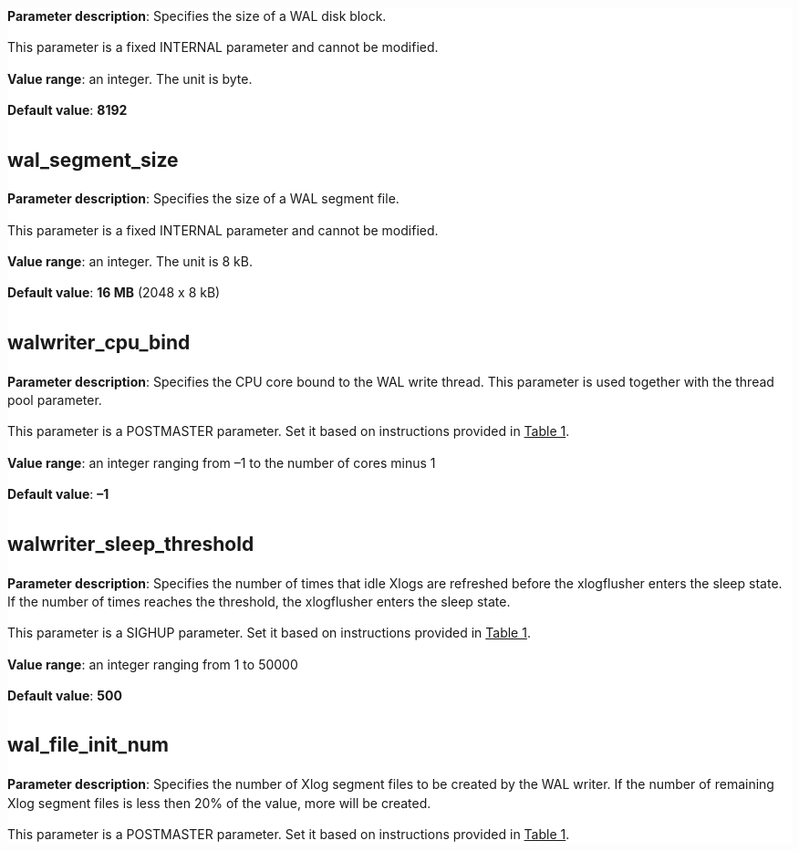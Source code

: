 **Parameter description**: Specifies the size of a WAL disk block.

This parameter is a fixed INTERNAL parameter and cannot be modified.

**Value range**: an integer. The unit is byte.

**Default value**:  **8192**

## wal\_segment\_size<a name="en-us_topic_0283137354_en-us_topic_0237124707_en-us_topic_0059778393_scc42bcb403d84ca687cec54f94d623aa"></a>

**Parameter description**: Specifies the size of a WAL segment file.

This parameter is a fixed INTERNAL parameter and cannot be modified.

**Value range**: an integer. The unit is 8 kB.

**Default value**:  **16 MB**  \(2048 x 8 kB\)

## walwriter\_cpu\_bind<a name="section15983031593"></a>

**Parameter description**: Specifies the CPU core bound to the WAL write thread. This parameter is used together with the thread pool parameter.

This parameter is a POSTMASTER parameter. Set it based on instructions provided in  [Table 1](../DatabaseAdministrationGuide/resetting-parameters.md#en-us_topic_0283137176_en-us_topic_0237121562_en-us_topic_0059777490_t91a6f212010f4503b24d7943aed6d846).

**Value range**: an integer ranging from –1 to the number of cores minus 1

**Default value**:  **–1**

## walwriter\_sleep\_threshold<a name="section513914314213"></a>

**Parameter description**: Specifies the number of times that idle Xlogs are refreshed before the xlogflusher enters the sleep state. If the number of times reaches the threshold, the xlogflusher enters the sleep state.

This parameter is a SIGHUP parameter. Set it based on instructions provided in  [Table 1](../DatabaseAdministrationGuide/resetting-parameters.md#en-us_topic_0283137176_en-us_topic_0237121562_en-us_topic_0059777490_t91a6f212010f4503b24d7943aed6d846).

**Value range**: an integer ranging from 1 to 50000

**Default value**:  **500** 

## wal\_file\_init\_num<a name="section11176351456"></a>

**Parameter description**: Specifies the number of Xlog segment files to be created by the WAL writer. If the number of remaining Xlog segment files is less then 20% of the value, more will be created.

This parameter is a POSTMASTER parameter. Set it based on instructions provided in  [Table 1](../DatabaseAdministrationGuide/resetting-parameters.md#en-us_topic_0283137176_en-us_topic_0237121562_en-us_topic_0059777490_t91a6f212010f4503b24d7943aed6d846).
